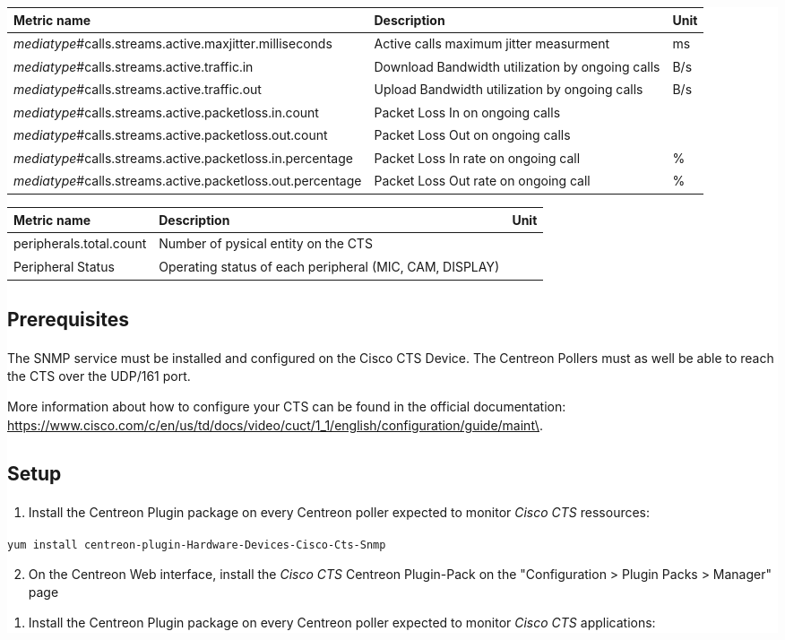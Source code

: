 | Metric name                                                | Description                                     | Unit |
| :--------------------------------------------------------- | :---------------------------------------------- | :--- |
| *mediatype*#calls.streams.active.maxjitter.milliseconds    | Active calls maximum jitter measurment          | ms   |
| *mediatype*#calls.streams.active.traffic.in                | Download Bandwidth utilization by ongoing calls | B/s  |
| *mediatype*#calls.streams.active.traffic.out               | Upload Bandwidth utilization by ongoing calls   | B/s  |
| *mediatype*#calls.streams.active.packetloss.in.count       | Packet Loss In on ongoing calls                 |      |
| *mediatype*#calls.streams.active.packetloss.out.count      | Packet Loss Out on ongoing calls                |      |
| *mediatype*#calls.streams.active.packetloss.in.percentage  | Packet Loss In rate on ongoing call             | %    |
| *mediatype*#calls.streams.active.packetloss.out.percentage | Packet Loss Out rate on ongoing call            | %    |

</TabItem>
<TabItem value="Peripherals" label="Peripherals">

| Metric name             | Description                                             | Unit |
| :---------------------- | :------------------------------------------------------ | :--- |
| peripherals.total.count | Number of pysical entity on the CTS                     |      |
| Peripheral Status       | Operating status of each peripheral (MIC, CAM, DISPLAY) |      |

</TabItem>
</Tabs>

## Prerequisites

The SNMP service must be installed and configured on the Cisco CTS Device.
The Centreon Pollers must as well be able to reach the CTS over the UDP/161 port.

More information about how to configure your CTS can be found in the official documentation:
https://www.cisco.com/c/en/us/td/docs/video/cuct/1_1/english/configuration/guide/maint\.

## Setup

<Tabs groupId="licence-systems">
<TabItem value="Online IMP Licence & IT100 Editions" label="Online IMP Licence & IT100 Editions">

1. Install the Centreon Plugin package on every Centreon poller expected to monitor *Cisco CTS* ressources:

```bash
yum install centreon-plugin-Hardware-Devices-Cisco-Cts-Snmp
```

2. On the Centreon Web interface, install the *Cisco CTS* Centreon Plugin-Pack on the "Configuration > Plugin Packs > Manager" page

</TabItem>
<TabItem value="Offline IMP License" label="Offline IMP License">

1. Install the Centreon Plugin package on every Centreon poller expected to monitor *Cisco CTS* applications:
